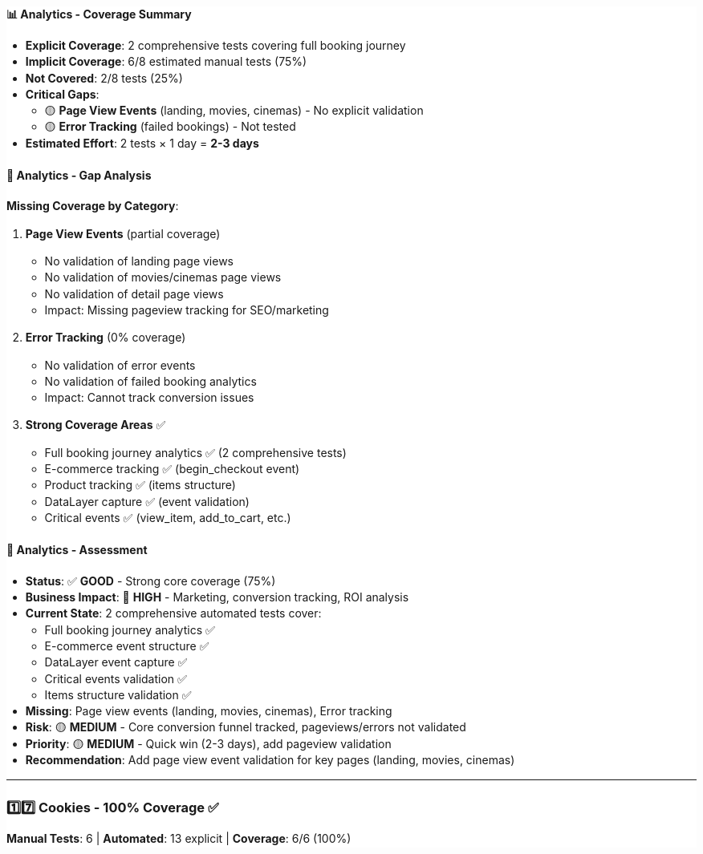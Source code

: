 #### 📊 Analytics - Coverage Summary

- **Explicit Coverage**: 2 comprehensive tests covering full booking journey
- **Implicit Coverage**: 6/8 estimated manual tests (75%)
- **Not Covered**: 2/8 tests (25%)
- **Critical Gaps**:
  - 🟡 **Page View Events** (landing, movies, cinemas) - No explicit validation
  - 🟡 **Error Tracking** (failed bookings) - Not tested
- **Estimated Effort**: 2 tests × 1 day = **2-3 days**

#### 📌 Analytics - Gap Analysis

**Missing Coverage by Category**:

1. **Page View Events** (partial coverage)

   - No validation of landing page views
   - No validation of movies/cinemas page views
   - No validation of detail page views
   - Impact: Missing pageview tracking for SEO/marketing

2. **Error Tracking** (0% coverage)

   - No validation of error events
   - No validation of failed booking analytics
   - Impact: Cannot track conversion issues

3. **Strong Coverage Areas** ✅
   - Full booking journey analytics ✅ (2 comprehensive tests)
   - E-commerce tracking ✅ (begin_checkout event)
   - Product tracking ✅ (items structure)
   - DataLayer capture ✅ (event validation)
   - Critical events ✅ (view_item, add_to_cart, etc.)

#### 🎯 Analytics - Assessment

- **Status**: ✅ **GOOD** - Strong core coverage (75%)
- **Business Impact**: 🔴 **HIGH** - Marketing, conversion tracking, ROI analysis
- **Current State**: 2 comprehensive automated tests cover:
  - Full booking journey analytics ✅
  - E-commerce event structure ✅
  - DataLayer event capture ✅
  - Critical events validation ✅
  - Items structure validation ✅
- **Missing**: Page view events (landing, movies, cinemas), Error tracking
- **Risk**: 🟡 **MEDIUM** - Core conversion funnel tracked, pageviews/errors not validated
- **Priority**: 🟡 **MEDIUM** - Quick win (2-3 days), add pageview validation
- **Recommendation**: Add page view event validation for key pages (landing, movies, cinemas)

---

### 1️⃣7️⃣ Cookies - 100% Coverage ✅

**Manual Tests**: 6 | **Automated**: 13 explicit | **Coverage**: 6/6 (100%)
